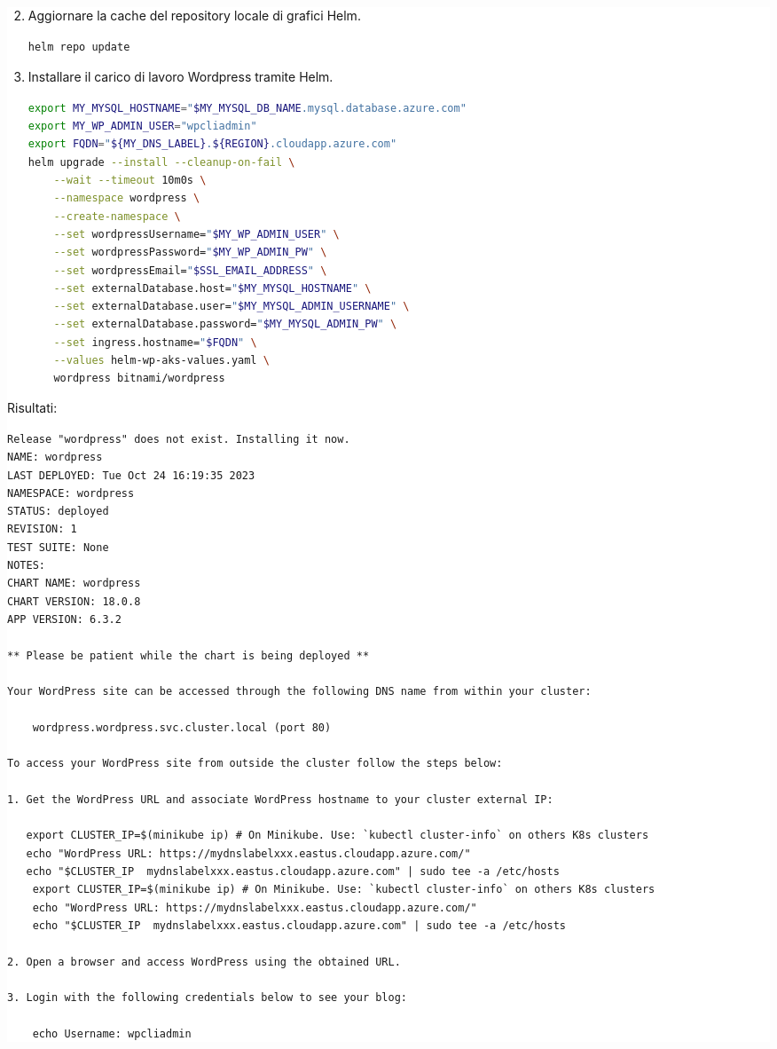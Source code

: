 2. Aggiornare la cache del repository locale di grafici Helm.

    ```bash
    helm repo update
    ```

3. Installare il carico di lavoro Wordpress tramite Helm.

    ```bash
    export MY_MYSQL_HOSTNAME="$MY_MYSQL_DB_NAME.mysql.database.azure.com"
    export MY_WP_ADMIN_USER="wpcliadmin"
    export FQDN="${MY_DNS_LABEL}.${REGION}.cloudapp.azure.com"
    helm upgrade --install --cleanup-on-fail \
        --wait --timeout 10m0s \
        --namespace wordpress \
        --create-namespace \
        --set wordpressUsername="$MY_WP_ADMIN_USER" \
        --set wordpressPassword="$MY_WP_ADMIN_PW" \
        --set wordpressEmail="$SSL_EMAIL_ADDRESS" \
        --set externalDatabase.host="$MY_MYSQL_HOSTNAME" \
        --set externalDatabase.user="$MY_MYSQL_ADMIN_USERNAME" \
        --set externalDatabase.password="$MY_MYSQL_ADMIN_PW" \
        --set ingress.hostname="$FQDN" \
        --values helm-wp-aks-values.yaml \
        wordpress bitnami/wordpress
    ```

Risultati:

```text
Release "wordpress" does not exist. Installing it now.
NAME: wordpress
LAST DEPLOYED: Tue Oct 24 16:19:35 2023
NAMESPACE: wordpress
STATUS: deployed
REVISION: 1
TEST SUITE: None
NOTES:
CHART NAME: wordpress
CHART VERSION: 18.0.8
APP VERSION: 6.3.2

** Please be patient while the chart is being deployed **

Your WordPress site can be accessed through the following DNS name from within your cluster:

    wordpress.wordpress.svc.cluster.local (port 80)

To access your WordPress site from outside the cluster follow the steps below:

1. Get the WordPress URL and associate WordPress hostname to your cluster external IP:

   export CLUSTER_IP=$(minikube ip) # On Minikube. Use: `kubectl cluster-info` on others K8s clusters
   echo "WordPress URL: https://mydnslabelxxx.eastus.cloudapp.azure.com/"
   echo "$CLUSTER_IP  mydnslabelxxx.eastus.cloudapp.azure.com" | sudo tee -a /etc/hosts
    export CLUSTER_IP=$(minikube ip) # On Minikube. Use: `kubectl cluster-info` on others K8s clusters
    echo "WordPress URL: https://mydnslabelxxx.eastus.cloudapp.azure.com/"
    echo "$CLUSTER_IP  mydnslabelxxx.eastus.cloudapp.azure.com" | sudo tee -a /etc/hosts

2. Open a browser and access WordPress using the obtained URL.

3. Login with the following credentials below to see your blog:

    echo Username: wpcliadmin
```